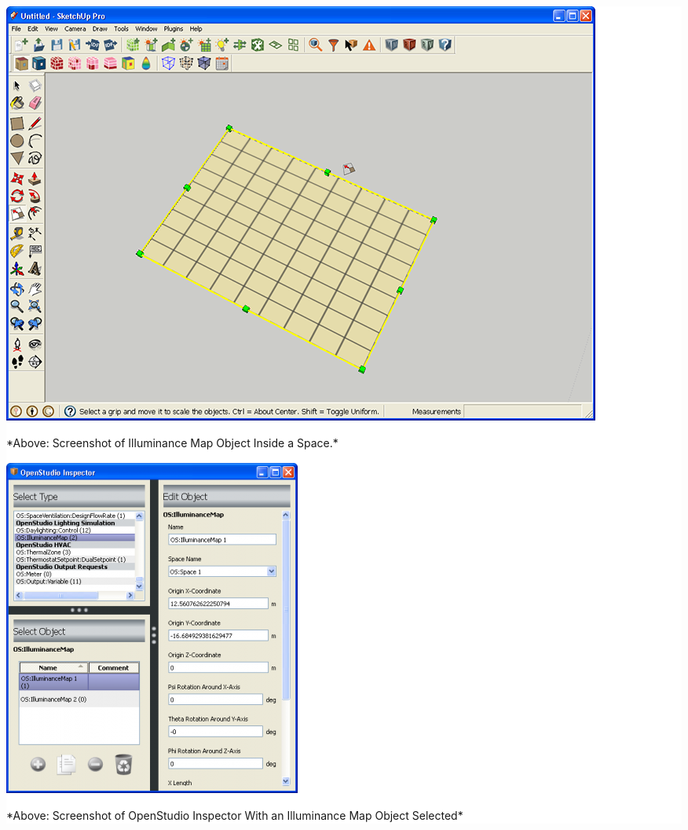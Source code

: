 ![Ill Map](../../img/plugin_reference_guide/illuminance_map.png "New Illuminance Map")
<p>*Above: Screenshot of Illuminance Map Object Inside a Space.*</p>

![Ill Map 2](../../img/plugin_reference_guide/width_Inspector_Illuminance_map.png "New Illuminance Map Inspector")
<p>*Above: Screenshot of OpenStudio Inspector With an Illuminance Map Object Selected*</p>

